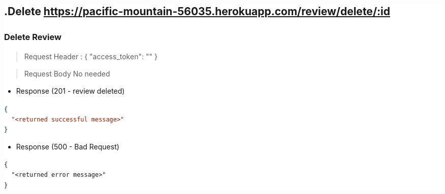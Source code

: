 ## .Delete https://pacific-mountain-56035.herokuapp.com/review/delete/:id 

### Delete Review

> Request Header : 
{
  "access_token": "<your access token>"
}

> Request Body
No needed

- Response (201 - review deleted)
```json
{
  "<returned successful message>"
}
```
- Response (500 - Bad Request)
```
{
  "<returned error message>"
}
```